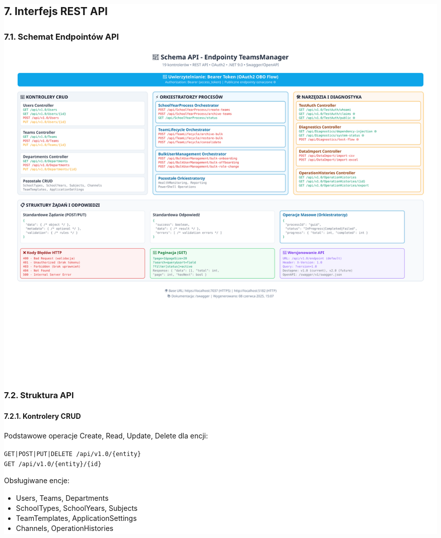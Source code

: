 
## 7. Interfejs REST API

### 7.1. Schemat Endpointów API

![Schema API](schematy/schema-api.svg)

### 7.2. Struktura API

#### 7.2.1. Kontrolery CRUD
Podstawowe operacje Create, Read, Update, Delete dla encji:
```
GET|POST|PUT|DELETE /api/v1.0/{entity}
GET /api/v1.0/{entity}/{id}
```

Obsługiwane encje:
- Users, Teams, Departments
- SchoolTypes, SchoolYears, Subjects
- TeamTemplates, ApplicationSettings
- Channels, OperationHistories
